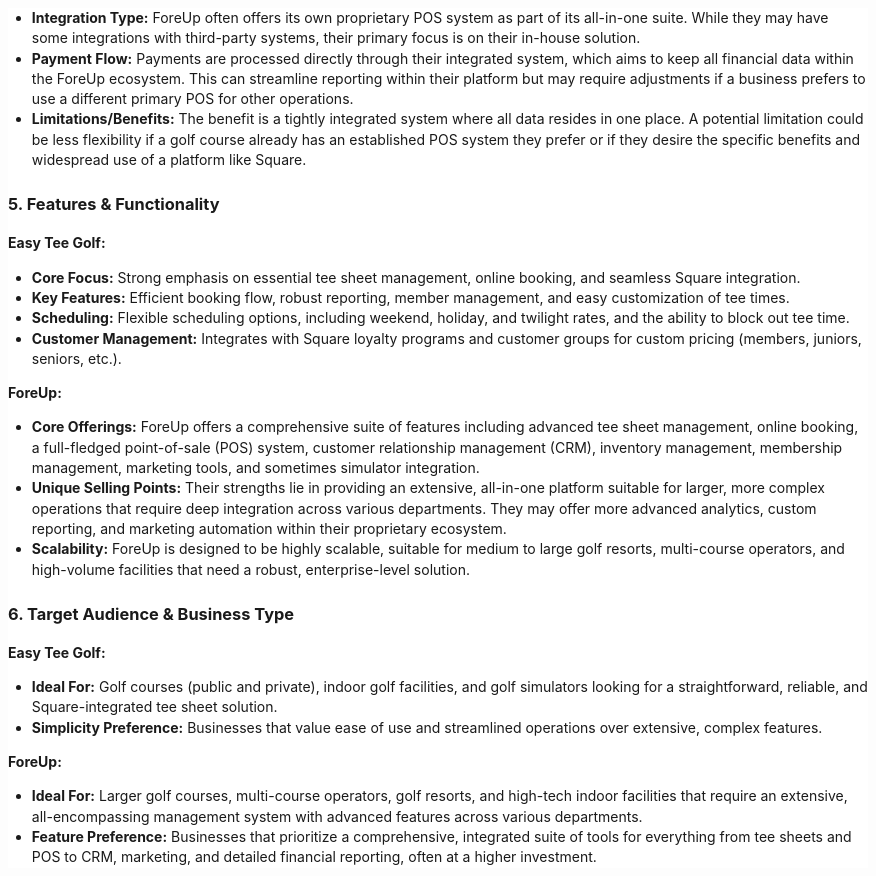 * **Integration Type:** ForeUp often offers its own proprietary POS system as part of its all-in-one suite. While they may have some integrations with third-party systems, their primary focus is on their in-house solution.  
* **Payment Flow:** Payments are processed directly through their integrated system, which aims to keep all financial data within the ForeUp ecosystem. This can streamline reporting within their platform but may require adjustments if a business prefers to use a different primary POS for other operations.  
* **Limitations/Benefits:** The benefit is a tightly integrated system where all data resides in one place. A potential limitation could be less flexibility if a golf course already has an established POS system they prefer or if they desire the specific benefits and widespread use of a platform like Square.

### **5\. Features & Functionality**

**Easy Tee Golf:**

* **Core Focus:** Strong emphasis on essential tee sheet management, online booking, and seamless Square integration.  
* **Key Features:** Efficient booking flow, robust reporting, member management, and easy customization of tee times.  
* **Scheduling:** Flexible scheduling options, including weekend, holiday, and twilight rates, and the ability to block out tee time.  
* **Customer Management:** Integrates with Square loyalty programs and customer groups for custom pricing (members, juniors, seniors, etc.).

**ForeUp:**

* **Core Offerings:** ForeUp offers a comprehensive suite of features including advanced tee sheet management, online booking, a full-fledged point-of-sale (POS) system, customer relationship management (CRM), inventory management, membership management, marketing tools, and sometimes simulator integration.  
* **Unique Selling Points:** Their strengths lie in providing an extensive, all-in-one platform suitable for larger, more complex operations that require deep integration across various departments. They may offer more advanced analytics, custom reporting, and marketing automation within their proprietary ecosystem.  
* **Scalability:** ForeUp is designed to be highly scalable, suitable for medium to large golf resorts, multi-course operators, and high-volume facilities that need a robust, enterprise-level solution.

### **6\. Target Audience & Business Type**

**Easy Tee Golf:**

* **Ideal For:** Golf courses (public and private), indoor golf facilities, and golf simulators looking for a straightforward, reliable, and Square-integrated tee sheet solution.  
* **Simplicity Preference:** Businesses that value ease of use and streamlined operations over extensive, complex features.

**ForeUp:**

* **Ideal For:** Larger golf courses, multi-course operators, golf resorts, and high-tech indoor facilities that require an extensive, all-encompassing management system with advanced features across various departments.  
* **Feature Preference:** Businesses that prioritize a comprehensive, integrated suite of tools for everything from tee sheets and POS to CRM, marketing, and detailed financial reporting, often at a higher investment.
